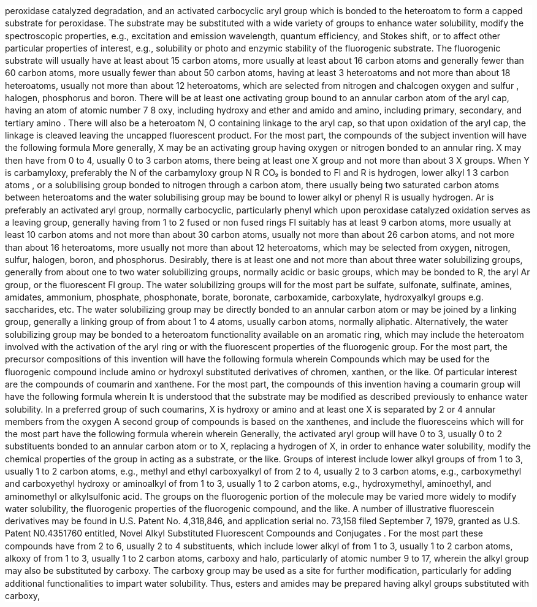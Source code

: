 peroxidase catalyzed degradation, and an activated carbocyclic aryl group which is bonded to the heteroatom to form a capped substrate for peroxidase. The substrate may be substituted with a wide variety of groups to enhance water solubility, modify the spectroscopic properties, e.g., excitation and emission wavelength, quantum efficiency, and Stokes shift, or to affect other particular properties of interest, e.g., solubility or photo and enzymic stability of the fluorogenic substrate. The fluorogenic substrate will usually have at least about 15 carbon atoms, more usually at least about 16 carbon atoms and generally fewer than 60 carbon atoms, more usually fewer than about 50 carbon atoms, having at least 3 heteroatoms and not more than about 18 heteroatoms, usually not more than about 12 heteroatoms, which are selected from nitrogen and chalcogen oxygen and sulfur , halogen, phosphorus and boron. There will be at least one activating group bound to an annular carbon atom of the aryl cap, having an atom of atomic number 7 8 oxy, including hydroxy and ether and amido and amino, including primary, secondary, and tertiary amino . There will also be a heteroatom N, O containing linkage to the aryl cap, so that upon oxidation of the aryl cap, the linkage is cleaved leaving the uncapped fluorescent product. For the most part, the compounds of the subject invention will have the following formula More generally, X may be an activating group having oxygen or nitrogen bonded to an annular ring. X may then have from 0 to 4, usually 0 to 3 carbon atoms, there being at least one X group and not more than about 3 X groups. When Y is carbamyloxy, preferably the N of the carbamyloxy group N R CO₂ is bonded to Fl and R is hydrogen, lower alkyl 1 3 carbon atoms , or a solubilising group bonded to nitrogen through a carbon atom, there usually being two saturated carbon atoms between heteroatoms and the water solubilising group may be bound to lower alkyl or phenyl R is usually hydrogen. Ar is preferably an activated aryl group, normally carbocyclic, particularly phenyl which upon peroxidase catalyzed oxidation serves as a leaving group, generally having from 1 to 2 fused or non fused rings Fl suitably has at least 9 carbon atoms, more usually at least 10 carbon atoms and not more than about 30 carbon atoms, usually not more than about 26 carbon atoms, and not more than about 16 heteroatoms, more usually not more than about 12 heteroatoms, which may be selected from oxygen, nitrogen, sulfur, halogen, boron, and phosphorus. Desirably, there is at least one and not more than about three water solubilizing groups, generally from about one to two water solubilizing groups, normally acidic or basic groups, which may be bonded to R, the aryl Ar group, or the fluorescent Fl group. The water solubilizing groups will for the most part be sulfate, sulfonate, sulfinate, amines, amidates, ammonium, phosphate, phosphonate, borate, boronate, carboxamide, carboxylate, hydroxyalkyl groups e.g. saccharides, etc. The water solubilizing group may be directly bonded to an annular carbon atom or may be joined by a linking group, generally a linking group of from about 1 to 4 atoms, usually carbon atoms, normally aliphatic. Alternatively, the water solubilizing group may be bonded to a heteroatom functionality available on an aromatic ring, which may include the heteroatom involved with the activation of the aryl ring or with the fluorescent properties of the fluorogenic group. For the most part, the precursor compositions of this invention will have the following formula wherein Compounds which may be used for the fluorogenic compound include amino or hydroxyl substituted derivatives of chromen, xanthen, or the like. Of particular interest are the compounds of coumarin and xanthene. For the most part, the compounds of this invention having a coumarin group will have the following formula wherein It is understood that the substrate may be modified as described previously to enhance water solubility. In a preferred group of such coumarins, X is hydroxy or amino and at least one X is separated by 2 or 4 annular members from the oxygen A second group of compounds is based on the xanthenes, and include the fluoresceins which will for the most part have the following formula wherein wherein Generally, the activated aryl group will have 0 to 3, usually 0 to 2 substituents bonded to an annular carbon atom or to X, replacing a hydrogen of X, in order to enhance water solubility, modify the chemical properties of the group in acting as a substrate, or the like. Groups of interest include lower alkyl groups of from 1 to 3, usually 1 to 2 carbon atoms, e.g., methyl and ethyl carboxyalkyl of from 2 to 4, usually 2 to 3 carbon atoms, e.g., carboxymethyl and carboxyethyl hydroxy or aminoalkyl of from 1 to 3, usually 1 to 2 carbon atoms, e.g., hydroxymethyl, aminoethyl, and aminomethyl or alkylsulfonic acid. The groups on the fluorogenic portion of the molecule may be varied more widely to modify water solubility, the fluorogenic properties of the fluorogenic compound, and the like. A number of illustrative fluorescein derivatives may be found in U.S. Patent No. 4,318,846, and application serial no. 73,158 filed September 7, 1979, granted as U.S. Patent N0.4351760 entitled, Novel Alkyl Substituted Fluorescent Compounds and Conjugates . For the most part these compounds have from 2 to 6, usually 2 to 4 substituents, which include lower alkyl of from 1 to 3, usually 1 to 2 carbon atoms, alkoxy of from 1 to 3, usually 1 to 2 carbon atoms, carboxy and halo, particularly of atomic number 9 to 17, wherein the alkyl group may also be substituted by carboxy. The carboxy group may be used as a site for further modification, particularly for adding additional functionalities to impart water solubility. Thus, esters and amides may be prepared having alkyl groups substituted with carboxy,